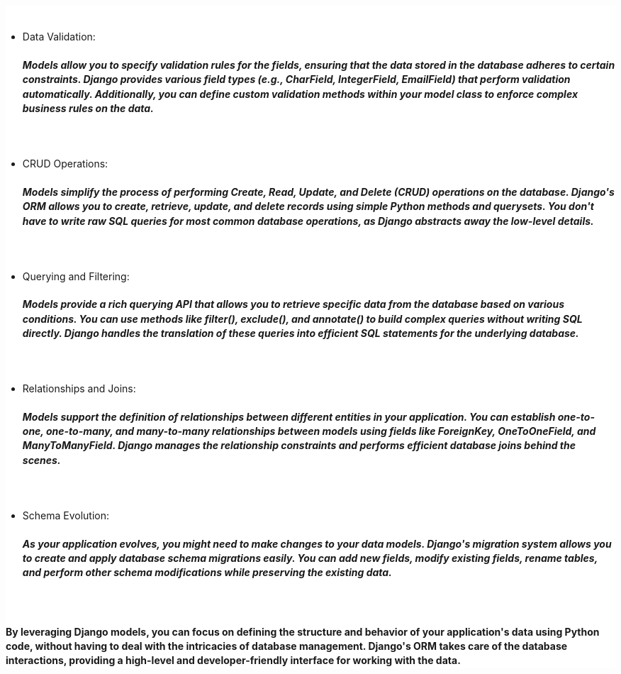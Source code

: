 <br>

- Data Validation: 
    ##### Models allow you to specify validation rules for the fields, ensuring that the data stored in the database adheres to certain constraints. Django provides various field types (e.g., CharField, IntegerField, EmailField) that perform validation automatically. Additionally, you can define custom validation methods within your model class to enforce complex business rules on the data.

<br>

- CRUD Operations: 
    ##### Models simplify the process of performing Create, Read, Update, and Delete (CRUD) operations on the database. Django's ORM allows you to create, retrieve, update, and delete records using simple Python methods and querysets. You don't have to write raw SQL queries for most common database operations, as Django abstracts away the low-level details.

<br>

- Querying and Filtering: 
    ##### Models provide a rich querying API that allows you to retrieve specific data from the database based on various conditions. You can use methods like filter(), exclude(), and annotate() to build complex queries without writing SQL directly. Django handles the translation of these queries into efficient SQL statements for the underlying database.

<br>

- Relationships and Joins: 
    ##### Models support the definition of relationships between different entities in your application. You can establish one-to-one, one-to-many, and many-to-many relationships between models using fields like ForeignKey, OneToOneField, and ManyToManyField. Django manages the relationship constraints and performs efficient database joins behind the scenes.

<br>

- Schema Evolution: 
    ##### As your application evolves, you might need to make changes to your data models. Django's migration system allows you to create and apply database schema migrations easily. You can add new fields, modify existing fields, rename tables, and perform other schema modifications while preserving the existing data.


<br>

#### By leveraging Django models, you can focus on defining the structure and behavior of your application's data using Python code, without having to deal with the intricacies of database management. Django's ORM takes care of the database interactions, providing a high-level and developer-friendly interface for working with the data.
